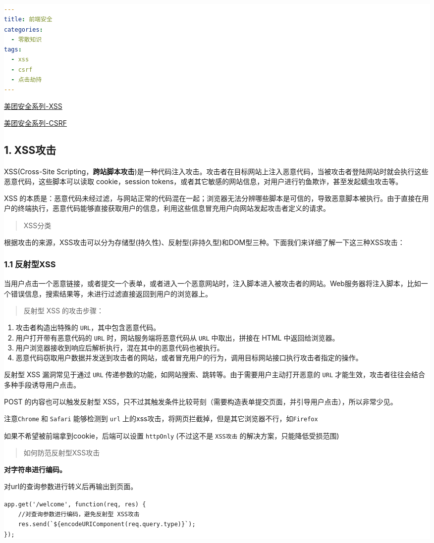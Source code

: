 ```yaml
---
title: 前端安全
categories: 
  - 零散知识
tags: 
  - xss
  - csrf
  - 点击劫持
---
```


[美团安全系列-XSS](https://juejin.cn/post/6844903685122703367)

[美团安全系列-CSRF](https://juejin.cn/post/6844903689702866952)

## 1. XSS攻击

XSS(Cross-Site Scripting，**跨站脚本攻击**)是一种代码注入攻击。攻击者在目标网站上注入恶意代码，当被攻击者登陆网站时就会执行这些恶意代码，这些脚本可以读取 cookie，session tokens，或者其它敏感的网站信息，对用户进行钓鱼欺诈，甚至发起蠕虫攻击等。

XSS 的本质是：恶意代码未经过滤，与网站正常的代码混在一起；浏览器无法分辨哪些脚本是可信的，导致恶意脚本被执行。由于直接在用户的终端执行，恶意代码能够直接获取用户的信息，利用这些信息冒充用户向网站发起攻击者定义的请求。

> XSS分类

根据攻击的来源，XSS攻击可以分为存储型(持久性)、反射型(非持久型)和DOM型三种。下面我们来详细了解一下这三种XSS攻击：

### 1.1 反射型XSS

当用户点击一个恶意链接，或者提交一个表单，或者进入一个恶意网站时，注入脚本进入被攻击者的网站。Web服务器将注入脚本，比如一个错误信息，搜索结果等，未进行过滤直接返回到用户的浏览器上。

> 反射型 XSS 的攻击步骤：

1. 攻击者构造出特殊的 `URL`，其中包含恶意代码。
3. 用户打开带有恶意代码的 `URL` 时，网站服务端将恶意代码从 `URL` 中取出，拼接在 HTML 中返回给浏览器。
4. 用户浏览器接收到响应后解析执行，混在其中的恶意代码也被执行。
5. 恶意代码窃取用户数据并发送到攻击者的网站，或者冒充用户的行为，调用目标网站接口执行攻击者指定的操作。

反射型 XSS 漏洞常见于通过 `URL` 传递参数的功能，如网站搜索、跳转等。由于需要用户主动打开恶意的 `URL` 才能生效，攻击者往往会结合多种手段诱导用户点击。

POST 的内容也可以触发反射型 XSS，只不过其触发条件比较苛刻（需要构造表单提交页面，并引导用户点击），所以非常少见。


注意`Chrome` 和 `Safari` 能够检测到 `url` 上的xss攻击，将网页拦截掉，但是其它浏览器不行，如`Firefox`

如果不希望被前端拿到cookie，后端可以设置 `httpOnly` (不过这不是 `XSS攻击` 的解决方案，只能降低受损范围)

> 如何防范反射型XSS攻击

**对字符串进行编码。**

对url的查询参数进行转义后再输出到页面。

```
app.get('/welcome', function(req, res) {
    //对查询参数进行编码，避免反射型 XSS攻击
    res.send(`${encodeURIComponent(req.query.type)}`); 
});
```
